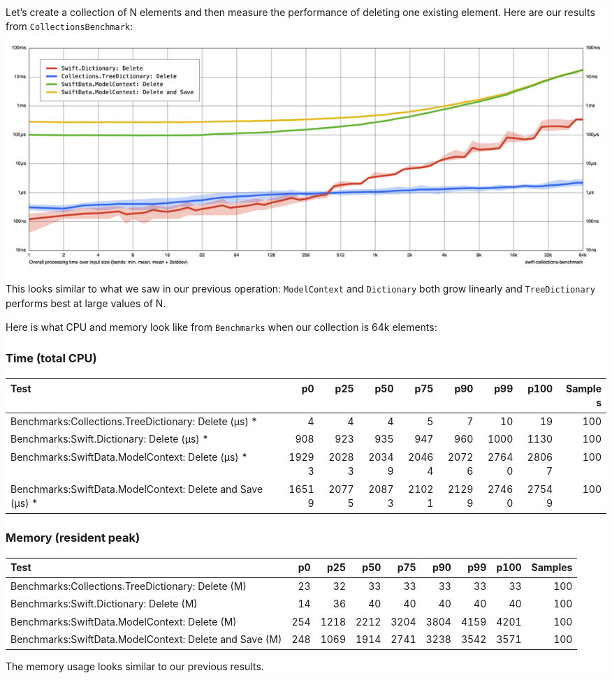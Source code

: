 Let’s create a collection of N elements and then measure the performance of deleting one existing element. Here are our results from `CollectionsBenchmark`:

<picture>
 <img src="../Assets/Chapter-19-5.png">
</picture>

This looks similar to what we saw in our previous operation: `ModelContext` and `Dictionary` both grow linearly and `TreeDictionary` performs best at large values of N.

Here is what CPU and memory look like from `Benchmarks` when our collection is 64k elements:

### Time (total CPU)

| Test                                                      |      p0 |     p25 |     p50 |     p75 |     p90 |     p99 |    p100 | Samples |
|:----------------------------------------------------------|--------:|--------:|--------:|--------:|--------:|--------:|--------:|--------:|
| Benchmarks:Collections.TreeDictionary: Delete (μs) *      |       4 |       4 |       4 |       5 |       7 |      10 |      19 |     100 |
| Benchmarks:Swift.Dictionary: Delete (μs) *                |     908 |     923 |     935 |     947 |     960 |    1000 |    1130 |     100 |
| Benchmarks:SwiftData.ModelContext: Delete (μs) *          |   19293 |   20283 |   20349 |   20464 |   20726 |   27640 |   28067 |     100 |
| Benchmarks:SwiftData.ModelContext: Delete and Save (μs) * |   16519 |   20775 |   20873 |   21021 |   21299 |   27460 |   27549 |     100 |

### Memory (resident peak)

| Test                                                      |      p0 |     p25 |     p50 |     p75 |     p90 |     p99 |    p100 | Samples |
|:----------------------------------------------------------|--------:|--------:|--------:|--------:|--------:|--------:|--------:|--------:|
| Benchmarks:Collections.TreeDictionary: Delete (M)         |      23 |      32 |      33 |      33 |      33 |      33 |      33 |     100 |
| Benchmarks:Swift.Dictionary: Delete (M)                   |      14 |      36 |      40 |      40 |      40 |      40 |      40 |     100 |
| Benchmarks:SwiftData.ModelContext: Delete (M)             |     254 |    1218 |    2212 |    3204 |    3804 |    4159 |    4201 |     100 |
| Benchmarks:SwiftData.ModelContext: Delete and Save (M)    |     248 |    1069 |    1914 |    2741 |    3238 |    3542 |    3571 |     100 |

The memory usage looks similar to our previous results.

